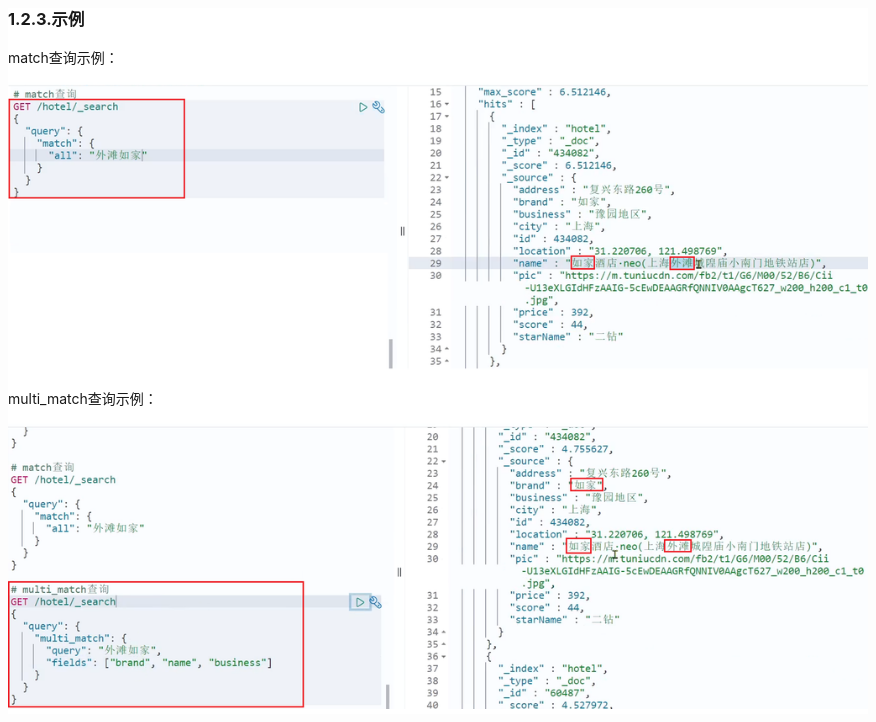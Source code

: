 





### 1.2.3.示例



match查询示例：



![image-20210721170455419](assets/image-20210721170455419.png)







multi_match查询示例：



![image-20210721170720691](assets/image-20210721170720691.png)





